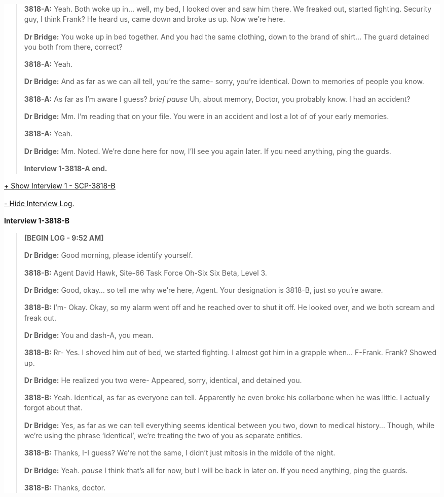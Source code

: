 > **3818-A:** Yeah. Both woke up in… well, my bed, I looked over and saw him there. We freaked out, started fighting. Security guy, I think Frank? He heard us, came down and broke us up. Now we’re here.
> 
> **Dr Bridge:** You woke up in bed together. And you had the same clothing, down to the brand of shirt… The guard detained you both from there, correct?
> 
> **3818-A:** Yeah.
> 
> **Dr Bridge:** And as far as we can all tell, you’re the same- sorry, you’re identical. Down to memories of people you know.
> 
> **3818-A:** As far as I’m aware I guess? _brief pause_ Uh, about memory, Doctor, you probably know. I had an accident?
> 
> **Dr Bridge:** Mm. I’m reading that on your file. You were in an accident and lost a lot of of your early memories.
> 
> **3818-A:** Yeah.
> 
> **Dr Bridge:** Mm. Noted. We’re done here for now, I’ll see you again later. If you need anything, ping the guards.
> 
> **Interview 1-3818-A end.**

[+ Show Interview 1 - SCP-3818-B](javascript:;) 

[\- Hide Interview Log.](javascript:;)

**Interview 1-3818-B**

> **\[BEGIN LOG - 9:52 AM\]**
> 
> **Dr Bridge:** Good morning, please identify yourself.
> 
> **3818-B:** Agent David Hawk, Site-66 Task Force Oh-Six Six Beta, Level 3.
> 
> **Dr Bridge:** Good, okay… so tell me why we’re here, Agent. Your designation is 3818-B, just so you’re aware.
> 
> **3818-B:** I’m- Okay. Okay, so my alarm went off and he reached over to shut it off. He looked over, and we both scream and freak out.
> 
> **Dr Bridge:** You and dash-A, you mean.
> 
> **3818-B:** Rr- Yes. I shoved him out of bed, we started fighting. I almost got him in a grapple when… F-Frank. Frank? Showed up.
> 
> **Dr Bridge:** He realized you two were- Appeared, sorry, identical, and detained you.
> 
> **3818-B:** Yeah. Identical, as far as everyone can tell. Apparently he even broke his collarbone when he was little. I actually forgot about that.
> 
> **Dr Bridge:** Yes, as far as we can tell everything seems identical between you two, down to medical history… Though, while we’re using the phrase ‘identical’, we’re treating the two of you as separate entities.
> 
> **3818-B:** Thanks, I-I guess? We’re not the same, I didn’t just mitosis in the middle of the night.
> 
> **Dr Bridge:** Yeah. _pause_ I think that’s all for now, but I will be back in later on. If you need anything, ping the guards.
> 
> **3818-B:** Thanks, doctor.
> 